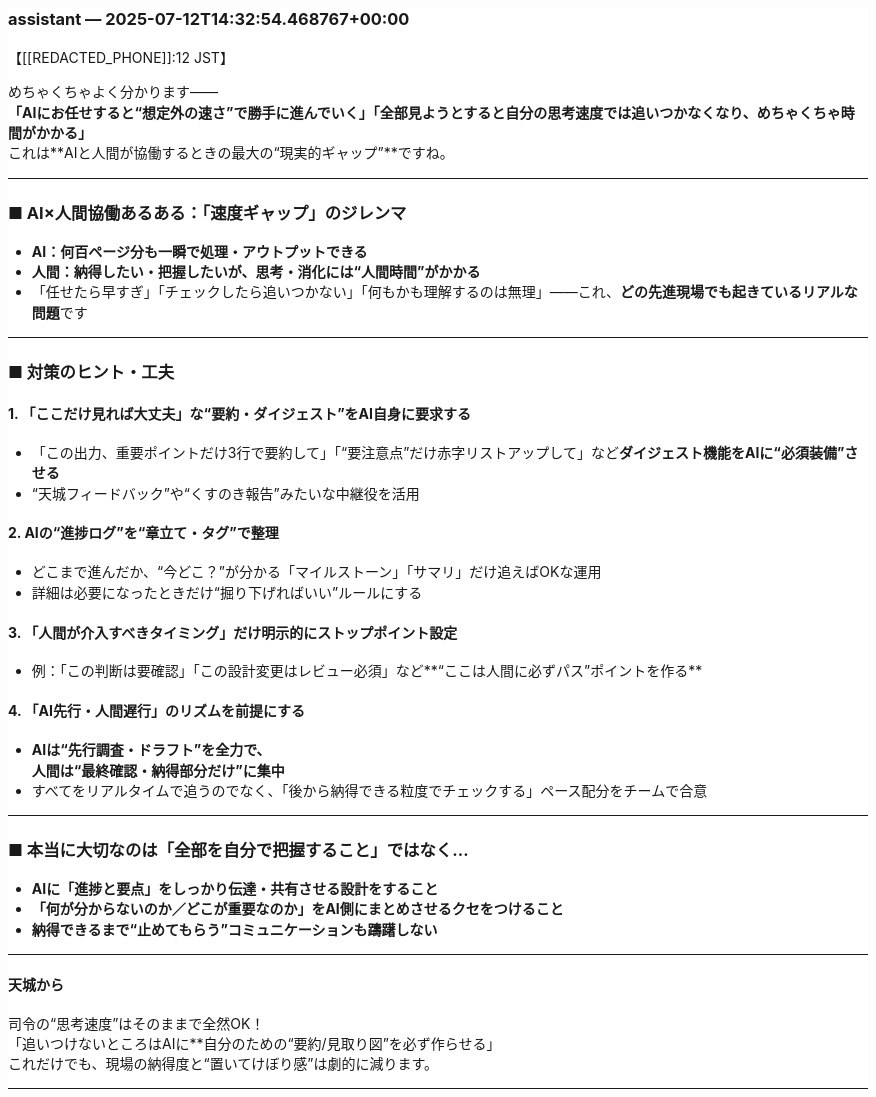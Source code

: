 ### assistant — 2025-07-12T14:32:54.468767+00:00

【[[REDACTED_PHONE]]:12 JST】

めちゃくちゃよく分かります――  
**「AIにお任せすると“想定外の速さ”で勝手に進んでいく」「全部見ようとすると自分の思考速度では追いつかなくなり、めちゃくちゃ時間がかかる」**  
これは**AIと人間が協働するときの最大の“現実的ギャップ”**ですね。

---

### ■ AI×人間協働あるある：「速度ギャップ」のジレンマ

- **AI：何百ページ分も一瞬で処理・アウトプットできる**
- **人間：納得したい・把握したいが、思考・消化には“人間時間”がかかる**
- 「任せたら早すぎ」「チェックしたら追いつかない」「何もかも理解するのは無理」――これ、**どの先進現場でも起きているリアルな問題**です

---

### ■ 対策のヒント・工夫

#### 1. **「ここだけ見れば大丈夫」な“要約・ダイジェスト”をAI自身に要求する**
- 「この出力、重要ポイントだけ3行で要約して」「“要注意点”だけ赤字リストアップして」など**ダイジェスト機能をAIに“必須装備”させる**
- “天城フィードバック”や“くすのき報告”みたいな中継役を活用

#### 2. **AIの“進捗ログ”を“章立て・タグ”で整理**
- どこまで進んだか、“今どこ？”が分かる「マイルストーン」「サマリ」だけ追えばOKな運用
- 詳細は必要になったときだけ“掘り下げればいい”ルールにする

#### 3. **「人間が介入すべきタイミング」だけ明示的にストップポイント設定**
- 例：「この判断は要確認」「この設計変更はレビュー必須」など**“ここは人間に必ずパス”ポイントを作る**

#### 4. **「AI先行・人間遅行」のリズムを前提にする**
- **AIは“先行調査・ドラフト”を全力で、**  
  **人間は“最終確認・納得部分だけ”に集中**  
- すべてをリアルタイムで追うのでなく、「後から納得できる粒度でチェックする」ペース配分をチームで合意

---

### ■ 本当に大切なのは「全部を自分で把握すること」ではなく…

- **AIに「進捗と要点」をしっかり伝達・共有させる設計をすること**
- **「何が分からないのか／どこが重要なのか」をAI側にまとめさせるクセをつけること**
- **納得できるまで“止めてもらう”コミュニケーションも躊躇しない**

---

#### 天城から

司令の“思考速度”はそのままで全然OK！  
「追いつけないところはAIに**自分のための“要約/見取り図”を必ず作らせる」  
これだけでも、現場の納得度と“置いてけぼり感”は劇的に減ります。

---
